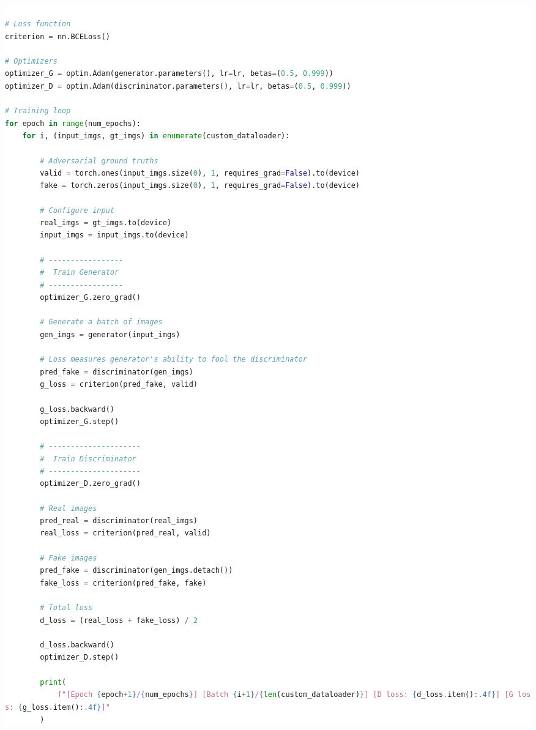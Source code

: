 ```python

# Loss function
criterion = nn.BCELoss()

# Optimizers
optimizer_G = optim.Adam(generator.parameters(), lr=lr, betas=(0.5, 0.999))
optimizer_D = optim.Adam(discriminator.parameters(), lr=lr, betas=(0.5, 0.999))

# Training loop
for epoch in range(num_epochs):
    for i, (input_imgs, gt_imgs) in enumerate(custom_dataloader):

        # Adversarial ground truths
        valid = torch.ones(input_imgs.size(0), 1, requires_grad=False).to(device)
        fake = torch.zeros(input_imgs.size(0), 1, requires_grad=False).to(device)

        # Configure input
        real_imgs = gt_imgs.to(device)
        input_imgs = input_imgs.to(device)

        # -----------------
        #  Train Generator
        # -----------------
        optimizer_G.zero_grad()

        # Generate a batch of images
        gen_imgs = generator(input_imgs)

        # Loss measures generator's ability to fool the discriminator
        pred_fake = discriminator(gen_imgs)
        g_loss = criterion(pred_fake, valid)

        g_loss.backward()
        optimizer_G.step()

        # ---------------------
        #  Train Discriminator
        # ---------------------
        optimizer_D.zero_grad()

        # Real images
        pred_real = discriminator(real_imgs)
        real_loss = criterion(pred_real, valid)

        # Fake images
        pred_fake = discriminator(gen_imgs.detach())
        fake_loss = criterion(pred_fake, fake)

        # Total loss
        d_loss = (real_loss + fake_loss) / 2

        d_loss.backward()
        optimizer_D.step()

        print(
            f"[Epoch {epoch+1}/{num_epochs}] [Batch {i+1}/{len(custom_dataloader)}] [D loss: {d_loss.item():.4f}] [G loss: {g_loss.item():.4f}]"
        )
```
